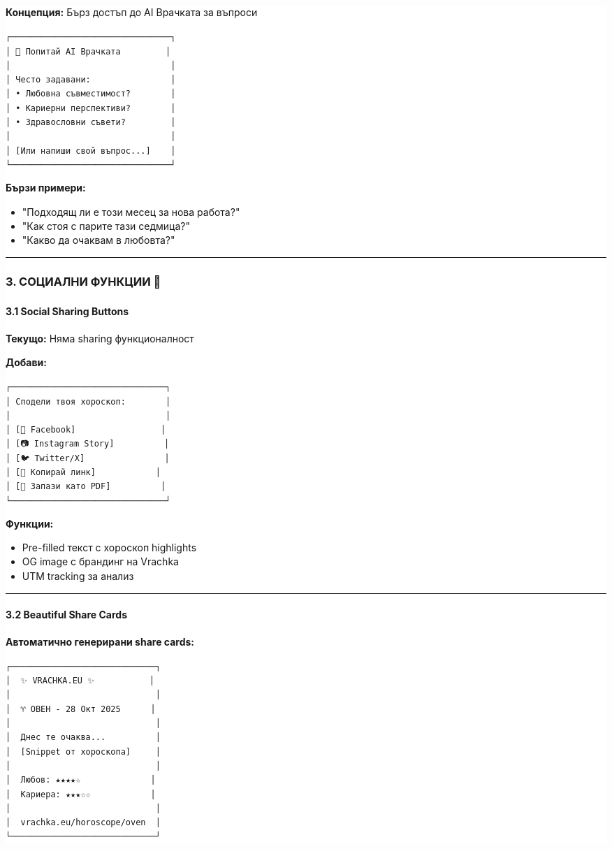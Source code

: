 **Концепция:** Бърз достъп до AI Врачката за въпроси

```
┌────────────────────────────────┐
│ 💬 Попитай AI Врачката         │
│                                │
│ Често задавани:                │
│ • Любовна съвместимост?        │
│ • Кариерни перспективи?        │
│ • Здравословни съвети?         │
│                                │
│ [Или напиши свой въпрос...]    │
└────────────────────────────────┘
```

**Бързи примери:**
- "Подходящ ли е този месец за нова работа?"
- "Как стоя с парите тази седмица?"
- "Какво да очаквам в любовта?"

---

### 3. СОЦИАЛНИ ФУНКЦИИ 📱

#### 3.1 Social Sharing Buttons

**Текущо:** Няма sharing функционалност

**Добави:**
```
┌───────────────────────────────┐
│ Сподели твоя хороскоп:        │
│                               │
│ [📘 Facebook]                 │
│ [📷 Instagram Story]          │
│ [🐦 Twitter/X]                │
│ [📎 Копирай линк]            │
│ [💾 Запази като PDF]          │
└───────────────────────────────┘
```

**Функции:**
- Pre-filled текст с хороскоп highlights
- OG image с брандинг на Vrachka
- UTM tracking за анализ

---

#### 3.2 Beautiful Share Cards

**Автоматично генерирани share cards:**

```
┌─────────────────────────────┐
│  ✨ VRACHKA.EU ✨           │
│                             │
│  ♈ ОВЕН - 28 Окт 2025      │
│                             │
│  Днес те очаква...          │
│  [Snippet от хороскопа]     │
│                             │
│  Любов: ★★★★☆              │
│  Кариера: ★★★☆☆            │
│                             │
│  vrachka.eu/horoscope/oven  │
└─────────────────────────────┘
```
